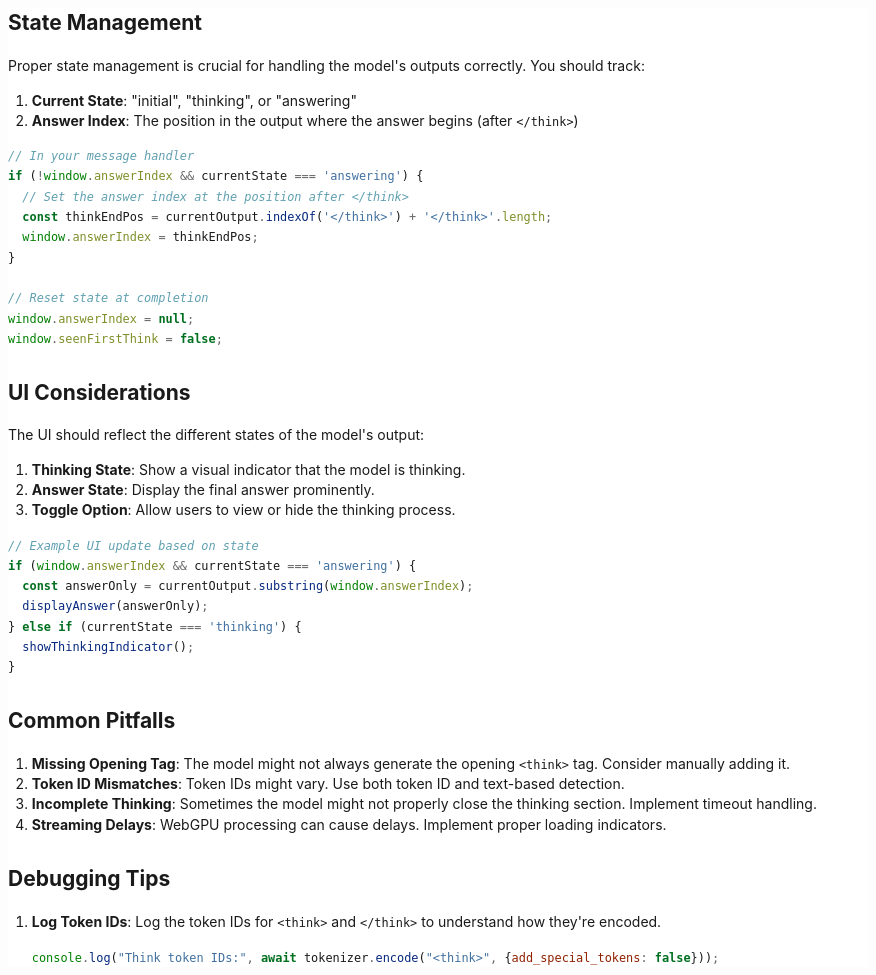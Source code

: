 ## State Management

Proper state management is crucial for handling the model's outputs correctly. You should track:

1. **Current State**: "initial", "thinking", or "answering"
2. **Answer Index**: The position in the output where the answer begins (after `</think>`)

```javascript
// In your message handler
if (!window.answerIndex && currentState === 'answering') {
  // Set the answer index at the position after </think>
  const thinkEndPos = currentOutput.indexOf('</think>') + '</think>'.length;
  window.answerIndex = thinkEndPos;
}

// Reset state at completion
window.answerIndex = null;
window.seenFirstThink = false;
```

## UI Considerations

The UI should reflect the different states of the model's output:

1. **Thinking State**: Show a visual indicator that the model is thinking.
2. **Answer State**: Display the final answer prominently.
3. **Toggle Option**: Allow users to view or hide the thinking process.

```javascript
// Example UI update based on state
if (window.answerIndex && currentState === 'answering') {
  const answerOnly = currentOutput.substring(window.answerIndex);
  displayAnswer(answerOnly);
} else if (currentState === 'thinking') {
  showThinkingIndicator();
}
```

## Common Pitfalls

1. **Missing Opening Tag**: The model might not always generate the opening `<think>` tag. Consider manually adding it.
2. **Token ID Mismatches**: Token IDs might vary. Use both token ID and text-based detection.
3. **Incomplete Thinking**: Sometimes the model might not properly close the thinking section. Implement timeout handling.
4. **Streaming Delays**: WebGPU processing can cause delays. Implement proper loading indicators.

## Debugging Tips

1. **Log Token IDs**: Log the token IDs for `<think>` and `</think>` to understand how they're encoded.
   ```javascript
   console.log("Think token IDs:", await tokenizer.encode("<think>", {add_special_tokens: false}));
   ```
